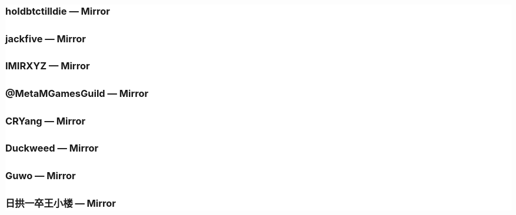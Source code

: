 





###  holdbtctilldie — Mirror







###  jackfive — Mirror







###  IMIRXYZ — Mirror







###  @MetaMGamesGuild — Mirror







###  CRYang — Mirror











###  Duckweed — Mirror







###  Guwo — Mirror







###  日拱一卒王小楼 — Mirror








